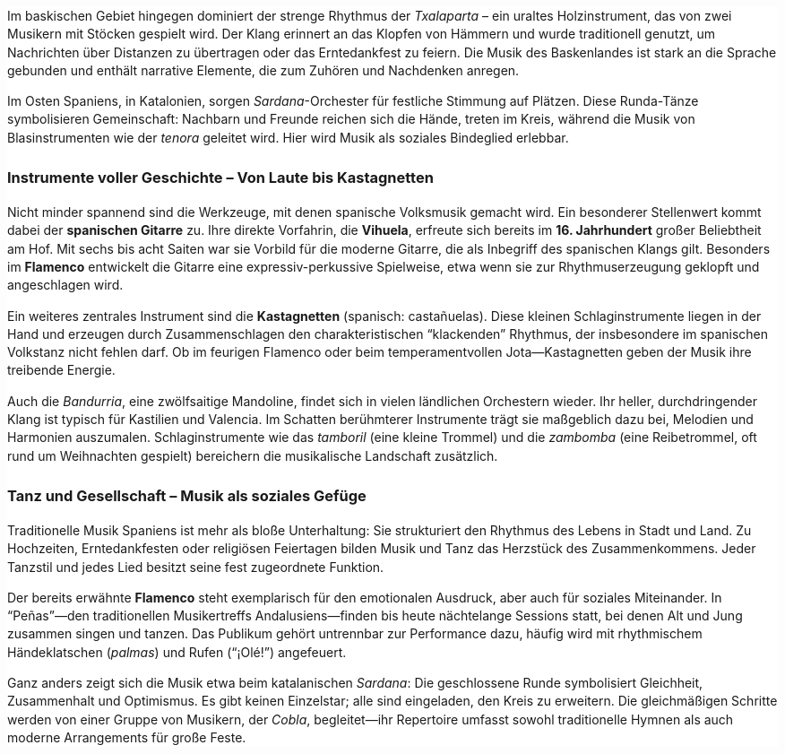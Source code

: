Im baskischen Gebiet hingegen dominiert der strenge Rhythmus der _Txalaparta_ – ein uraltes
Holzinstrument, das von zwei Musikern mit Stöcken gespielt wird. Der Klang erinnert an das Klopfen
von Hämmern und wurde traditionell genutzt, um Nachrichten über Distanzen zu übertragen oder das
Erntedankfest zu feiern. Die Musik des Baskenlandes ist stark an die Sprache gebunden und enthält
narrative Elemente, die zum Zuhören und Nachdenken anregen.

Im Osten Spaniens, in Katalonien, sorgen _Sardana_-Orchester für festliche Stimmung auf Plätzen.
Diese Runda-Tänze symbolisieren Gemeinschaft: Nachbarn und Freunde reichen sich die Hände, treten im
Kreis, während die Musik von Blasinstrumenten wie der _tenora_ geleitet wird. Hier wird Musik als
soziales Bindeglied erlebbar.

### Instrumente voller Geschichte – Von Laute bis Kastagnetten

Nicht minder spannend sind die Werkzeuge, mit denen spanische Volksmusik gemacht wird. Ein
besonderer Stellenwert kommt dabei der **spanischen Gitarre** zu. Ihre direkte Vorfahrin, die
**Vihuela**, erfreute sich bereits im **16. Jahrhundert** großer Beliebtheit am Hof. Mit sechs bis
acht Saiten war sie Vorbild für die moderne Gitarre, die als Inbegriff des spanischen Klangs gilt.
Besonders im **Flamenco** entwickelt die Gitarre eine expressiv-perkussive Spielweise, etwa wenn sie
zur Rhythmuserzeugung geklopft und angeschlagen wird.

Ein weiteres zentrales Instrument sind die **Kastagnetten** (spanisch: castañuelas). Diese kleinen
Schlaginstrumente liegen in der Hand und erzeugen durch Zusammenschlagen den charakteristischen
“klackenden” Rhythmus, der insbesondere im spanischen Volkstanz nicht fehlen darf. Ob im feurigen
Flamenco oder beim temperamentvollen Jota—Kastagnetten geben der Musik ihre treibende Energie.

Auch die _Bandurria_, eine zwölfsaitige Mandoline, findet sich in vielen ländlichen Orchestern
wieder. Ihr heller, durchdringender Klang ist typisch für Kastilien und Valencia. Im Schatten
berühmterer Instrumente trägt sie maßgeblich dazu bei, Melodien und Harmonien auszumalen.
Schlaginstrumente wie das _tamboril_ (eine kleine Trommel) und die _zambomba_ (eine Reibetrommel,
oft rund um Weihnachten gespielt) bereichern die musikalische Landschaft zusätzlich.

### Tanz und Gesellschaft – Musik als soziales Gefüge

Traditionelle Musik Spaniens ist mehr als bloße Unterhaltung: Sie strukturiert den Rhythmus des
Lebens in Stadt und Land. Zu Hochzeiten, Erntedankfesten oder religiösen Feiertagen bilden Musik und
Tanz das Herzstück des Zusammenkommens. Jeder Tanzstil und jedes Lied besitzt seine fest zugeordnete
Funktion.

Der bereits erwähnte **Flamenco** steht exemplarisch für den emotionalen Ausdruck, aber auch für
soziales Miteinander. In “Peñas”—den traditionellen Musikertreffs Andalusiens—finden bis heute
nächtelange Sessions statt, bei denen Alt und Jung zusammen singen und tanzen. Das Publikum gehört
untrennbar zur Performance dazu, häufig wird mit rhythmischem Händeklatschen (_palmas_) und Rufen
(“¡Olé!”) angefeuert.

Ganz anders zeigt sich die Musik etwa beim katalanischen _Sardana_: Die geschlossene Runde
symbolisiert Gleichheit, Zusammenhalt und Optimismus. Es gibt keinen Einzelstar; alle sind
eingeladen, den Kreis zu erweitern. Die gleichmäßigen Schritte werden von einer Gruppe von Musikern,
der _Cobla_, begleitet—ihr Repertoire umfasst sowohl traditionelle Hymnen als auch moderne
Arrangements für große Feste.
